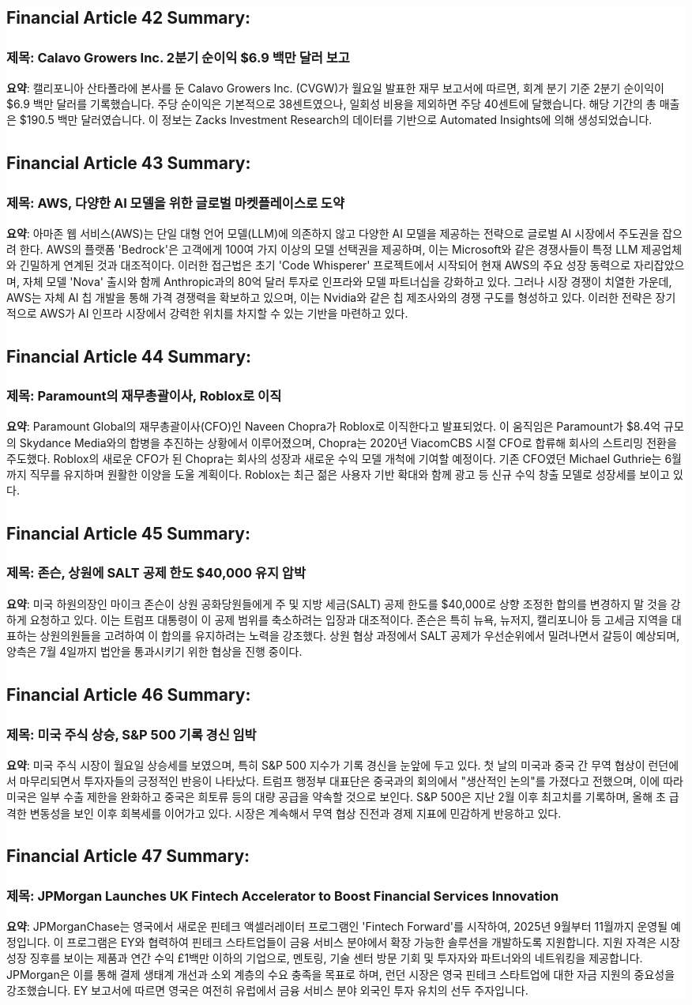 ## **Financial Article 42 Summary**:
### 제목: Calavo Growers Inc. 2분기 순이익 $6.9 백만 달러 보고

**요약**: 캘리포니아 산타폴라에 본사를 둔 Calavo Growers Inc. (CVGW)가 월요일 발표한 재무 보고서에 따르면, 회계 분기 기준 2분기 순이익이 $6.9 백만 달러를 기록했습니다. 주당 순이익은 기본적으로 38센트였으나, 일회성 비용을 제외하면 주당 40센트에 달했습니다. 해당 기간의 총 매출은 $190.5 백만 달러였습니다. 이 정보는 Zacks Investment Research의 데이터를 기반으로 Automated Insights에 의해 생성되었습니다.

## **Financial Article 43 Summary**:
### 제목: AWS, 다양한 AI 모델을 위한 글로벌 마켓플레이스로 도약

**요약**: 아마존 웹 서비스(AWS)는 단일 대형 언어 모델(LLM)에 의존하지 않고 다양한 AI 모델을 제공하는 전략으로 글로벌 AI 시장에서 주도권을 잡으려 한다. AWS의 플랫폼 'Bedrock'은 고객에게 100여 가지 이상의 모델 선택권을 제공하며, 이는 Microsoft와 같은 경쟁사들이 특정 LLM 제공업체와 긴밀하게 연계된 것과 대조적이다. 이러한 접근법은 초기 'Code Whisperer' 프로젝트에서 시작되어 현재 AWS의 주요 성장 동력으로 자리잡았으며, 자체 모델 'Nova' 출시와 함께 Anthropic과의 80억 달러 투자로 인프라와 모델 파트너십을 강화하고 있다. 그러나 시장 경쟁이 치열한 가운데, AWS는 자체 AI 칩 개발을 통해 가격 경쟁력을 확보하고 있으며, 이는 Nvidia와 같은 칩 제조사와의 경쟁 구도를 형성하고 있다. 이러한 전략은 장기적으로 AWS가 AI 인프라 시장에서 강력한 위치를 차지할 수 있는 기반을 마련하고 있다.

## **Financial Article 44 Summary**:
### 제목: Paramount의 재무총괄이사, Roblox로 이직

**요약**: Paramount Global의 재무총괄이사(CFO)인 Naveen Chopra가 Roblox로 이직한다고 발표되었다. 이 움직임은 Paramount가 $8.4억 규모의 Skydance Media와의 합병을 추진하는 상황에서 이루어졌으며, Chopra는 2020년 ViacomCBS 시절 CFO로 합류해 회사의 스트리밍 전환을 주도했다. Roblox의 새로운 CFO가 된 Chopra는 회사의 성장과 새로운 수익 모델 개척에 기여할 예정이다. 기존 CFO였던 Michael Guthrie는 6월까지 직무를 유지하며 원활한 이양을 도울 계획이다. Roblox는 최근 젊은 사용자 기반 확대와 함께 광고 등 신규 수익 창출 모델로 성장세를 보이고 있다.

## **Financial Article 45 Summary**:
### 제목: 존슨, 상원에 SALT 공제 한도 $40,000 유지 압박

**요약**: 미국 하원의장인 마이크 존슨이 상원 공화당원들에게 주 및 지방 세금(SALT) 공제 한도를 $40,000로 상향 조정한 합의를 변경하지 말 것을 강하게 요청하고 있다. 이는 트럼프 대통령이 이 공제 범위를 축소하려는 입장과 대조적이다. 존슨은 특히 뉴욕, 뉴저지, 캘리포니아 등 고세금 지역을 대표하는 상원의원들을 고려하여 이 합의를 유지하려는 노력을 강조했다. 상원 협상 과정에서 SALT 공제가 우선순위에서 밀려나면서 갈등이 예상되며, 양측은 7월 4일까지 법안을 통과시키기 위한 협상을 진행 중이다.

## **Financial Article 46 Summary**:
### 제목: 미국 주식 상승, S&P 500 기록 경신 임박

**요약**: 미국 주식 시장이 월요일 상승세를 보였으며, 특히 S&P 500 지수가 기록 경신을 눈앞에 두고 있다. 첫 날의 미국과 중국 간 무역 협상이 런던에서 마무리되면서 투자자들의 긍정적인 반응이 나타났다. 트럼프 행정부 대표단은 중국과의 회의에서 "생산적인 논의"를 가졌다고 전했으며, 이에 따라 미국은 일부 수출 제한을 완화하고 중국은 희토류 등의 대량 공급을 약속할 것으로 보인다. S&P 500은 지난 2월 이후 최고치를 기록하며, 올해 초 급격한 변동성을 보인 이후 회복세를 이어가고 있다. 시장은 계속해서 무역 협상 진전과 경제 지표에 민감하게 반응하고 있다.

## **Financial Article 47 Summary**:
### 제목: JPMorgan Launches UK Fintech Accelerator to Boost Financial Services Innovation

**요약**:
JPMorganChase는 영국에서 새로운 핀테크 액셀러레이터 프로그램인 'Fintech Forward'를 시작하여, 2025년 9월부터 11월까지 운영될 예정입니다. 이 프로그램은 EY와 협력하여 핀테크 스타트업들이 금융 서비스 분야에서 확장 가능한 솔루션을 개발하도록 지원합니다. 지원 자격은 시장 성장 징후를 보이는 제품과 연간 수익 £1백만 이하의 기업으로, 멘토링, 기술 센터 방문 기회 및 투자자와 파트너와의 네트워킹을 제공합니다. JPMorgan은 이를 통해 결제 생태계 개선과 소외 계층의 수요 충족을 목표로 하며, 런던 시장은 영국 핀테크 스타트업에 대한 자금 지원의 중요성을 강조했습니다. EY 보고서에 따르면 영국은 여전히 유럽에서 금융 서비스 분야 외국인 투자 유치의 선두 주자입니다.

